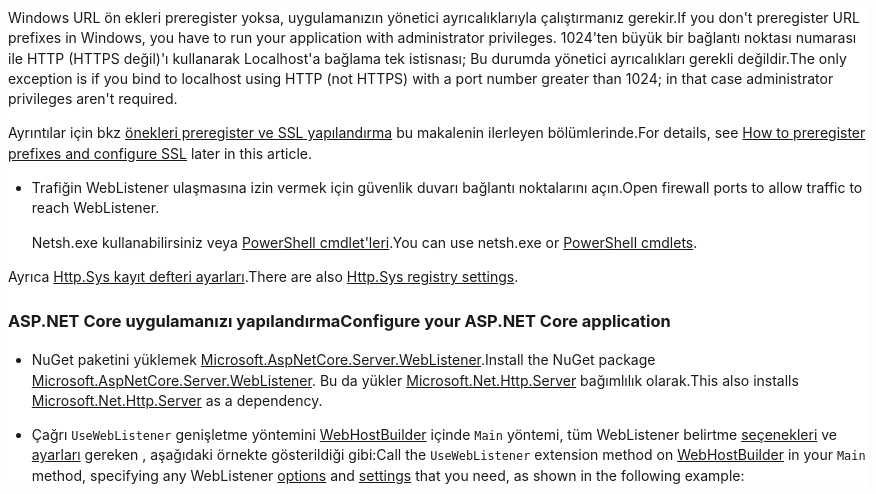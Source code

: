    <span data-ttu-id="9e6c7-141">Windows URL ön ekleri preregister yoksa, uygulamanızın yönetici ayrıcalıklarıyla çalıştırmanız gerekir.</span><span class="sxs-lookup"><span data-stu-id="9e6c7-141">If you don't preregister URL prefixes in Windows, you have to run your application with administrator privileges.</span></span> <span data-ttu-id="9e6c7-142">1024'ten büyük bir bağlantı noktası numarası ile HTTP (HTTPS değil)'ı kullanarak Localhost'a bağlama tek istisnası; Bu durumda yönetici ayrıcalıkları gerekli değildir.</span><span class="sxs-lookup"><span data-stu-id="9e6c7-142">The only exception is if you bind to localhost using HTTP (not HTTPS) with a port number greater than 1024; in that case administrator privileges aren't required.</span></span>

   <span data-ttu-id="9e6c7-143">Ayrıntılar için bkz [önekleri preregister ve SSL yapılandırma](#preregister-url-prefixes-and-configure-ssl) bu makalenin ilerleyen bölümlerinde.</span><span class="sxs-lookup"><span data-stu-id="9e6c7-143">For details, see [How to preregister prefixes and configure SSL](#preregister-url-prefixes-and-configure-ssl) later in this article.</span></span>

* <span data-ttu-id="9e6c7-144">Trafiğin WebListener ulaşmasına izin vermek için güvenlik duvarı bağlantı noktalarını açın.</span><span class="sxs-lookup"><span data-stu-id="9e6c7-144">Open firewall ports to allow traffic to reach WebListener.</span></span>

   <span data-ttu-id="9e6c7-145">Netsh.exe kullanabilirsiniz veya [PowerShell cmdlet'leri](https://technet.microsoft.com/library/jj554906).</span><span class="sxs-lookup"><span data-stu-id="9e6c7-145">You can use netsh.exe or [PowerShell cmdlets](https://technet.microsoft.com/library/jj554906).</span></span>

<span data-ttu-id="9e6c7-146">Ayrıca [Http.Sys kayıt defteri ayarları](https://support.microsoft.com/kb/820129).</span><span class="sxs-lookup"><span data-stu-id="9e6c7-146">There are also [Http.Sys registry settings](https://support.microsoft.com/kb/820129).</span></span>

### <a name="configure-your-aspnet-core-application"></a><span data-ttu-id="9e6c7-147">ASP.NET Core uygulamanızı yapılandırma</span><span class="sxs-lookup"><span data-stu-id="9e6c7-147">Configure your ASP.NET Core application</span></span>

* <span data-ttu-id="9e6c7-148">NuGet paketini yüklemek [Microsoft.AspNetCore.Server.WebListener](https://www.nuget.org/packages/Microsoft.AspNetCore.Server.WebListener/).</span><span class="sxs-lookup"><span data-stu-id="9e6c7-148">Install the NuGet package [Microsoft.AspNetCore.Server.WebListener](https://www.nuget.org/packages/Microsoft.AspNetCore.Server.WebListener/).</span></span> <span data-ttu-id="9e6c7-149">Bu da yükler [Microsoft.Net.Http.Server](https://www.nuget.org/packages/Microsoft.Net.Http.Server/) bağımlılık olarak.</span><span class="sxs-lookup"><span data-stu-id="9e6c7-149">This also installs [Microsoft.Net.Http.Server](https://www.nuget.org/packages/Microsoft.Net.Http.Server/) as a dependency.</span></span>

* <span data-ttu-id="9e6c7-150">Çağrı `UseWebListener` genişletme yöntemini [WebHostBuilder](/dotnet/api/microsoft.aspnetcore.hosting.webhostbuilder) içinde `Main` yöntemi, tüm WebListener belirtme [seçenekleri](https://github.com/aspnet/HttpSysServer/blob/rel/1.1.2/src/Microsoft.AspNetCore.Server.WebListener/WebListenerOptions.cs) ve [ayarları](https://github.com/aspnet/HttpSysServer/blob/rel/1.1.2/src/Microsoft.Net.Http.Server/WebListenerSettings.cs) gereken , aşağıdaki örnekte gösterildiği gibi:</span><span class="sxs-lookup"><span data-stu-id="9e6c7-150">Call the `UseWebListener` extension method on [WebHostBuilder](/dotnet/api/microsoft.aspnetcore.hosting.webhostbuilder) in your `Main` method, specifying any WebListener [options](https://github.com/aspnet/HttpSysServer/blob/rel/1.1.2/src/Microsoft.AspNetCore.Server.WebListener/WebListenerOptions.cs) and [settings](https://github.com/aspnet/HttpSysServer/blob/rel/1.1.2/src/Microsoft.Net.Http.Server/WebListenerSettings.cs) that you need, as shown in the following example:</span></span>

